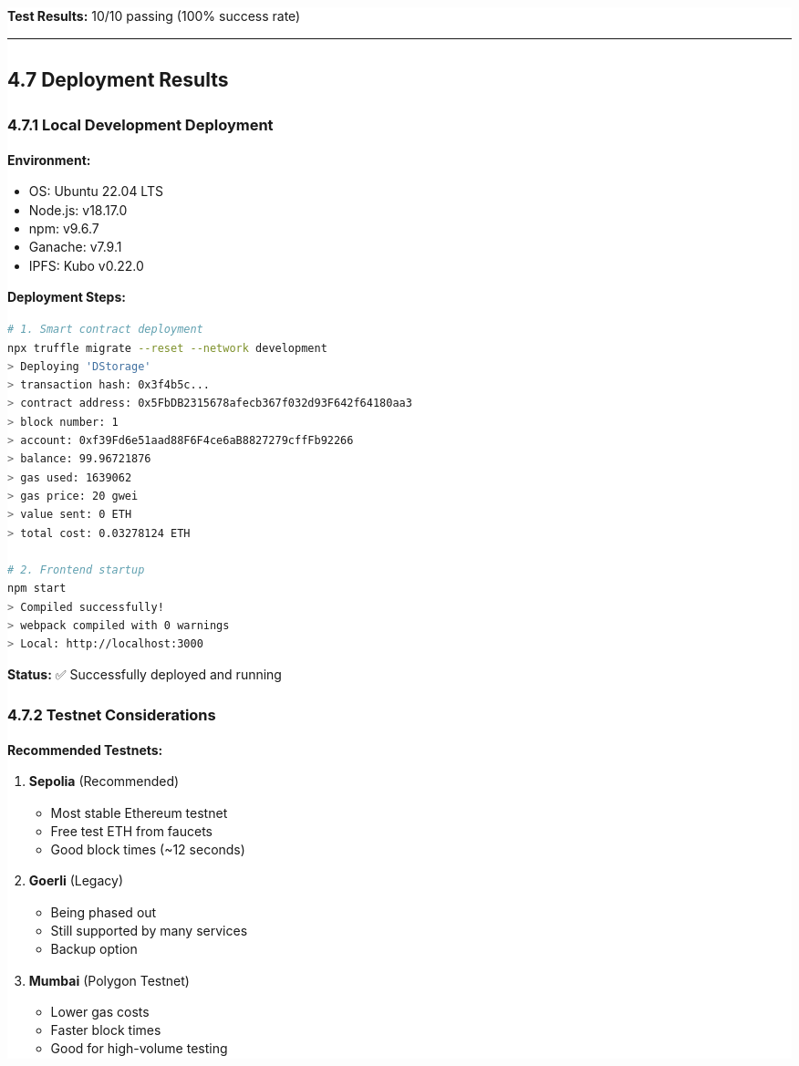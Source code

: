 **Test Results:** 10/10 passing (100% success rate)

---

## 4.7 Deployment Results

### 4.7.1 Local Development Deployment

**Environment:**
- OS: Ubuntu 22.04 LTS
- Node.js: v18.17.0
- npm: v9.6.7
- Ganache: v7.9.1
- IPFS: Kubo v0.22.0

**Deployment Steps:**
```bash
# 1. Smart contract deployment
npx truffle migrate --reset --network development
> Deploying 'DStorage'
> transaction hash: 0x3f4b5c...
> contract address: 0x5FbDB2315678afecb367f032d93F642f64180aa3
> block number: 1
> account: 0xf39Fd6e51aad88F6F4ce6aB8827279cffFb92266
> balance: 99.96721876
> gas used: 1639062
> gas price: 20 gwei
> value sent: 0 ETH
> total cost: 0.03278124 ETH

# 2. Frontend startup
npm start
> Compiled successfully!
> webpack compiled with 0 warnings
> Local: http://localhost:3000
```

**Status:** ✅ Successfully deployed and running

### 4.7.2 Testnet Considerations

**Recommended Testnets:**
1. **Sepolia** (Recommended)
   - Most stable Ethereum testnet
   - Free test ETH from faucets
   - Good block times (~12 seconds)

2. **Goerli** (Legacy)
   - Being phased out
   - Still supported by many services
   - Backup option

3. **Mumbai** (Polygon Testnet)
   - Lower gas costs
   - Faster block times
   - Good for high-volume testing
